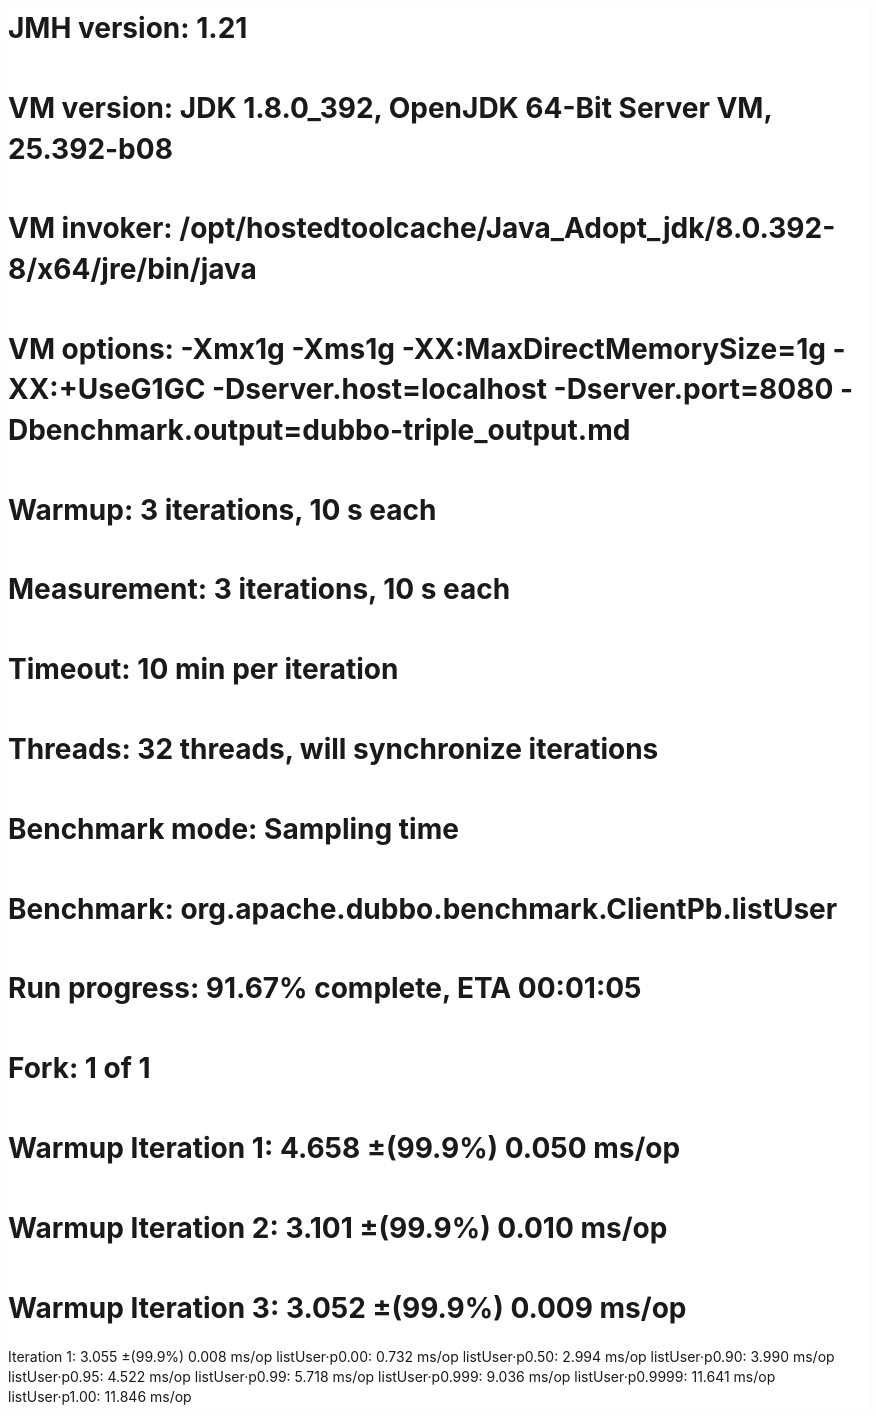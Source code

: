 
# JMH version: 1.21
# VM version: JDK 1.8.0_392, OpenJDK 64-Bit Server VM, 25.392-b08
# VM invoker: /opt/hostedtoolcache/Java_Adopt_jdk/8.0.392-8/x64/jre/bin/java
# VM options: -Xmx1g -Xms1g -XX:MaxDirectMemorySize=1g -XX:+UseG1GC -Dserver.host=localhost -Dserver.port=8080 -Dbenchmark.output=dubbo-triple_output.md
# Warmup: 3 iterations, 10 s each
# Measurement: 3 iterations, 10 s each
# Timeout: 10 min per iteration
# Threads: 32 threads, will synchronize iterations
# Benchmark mode: Sampling time
# Benchmark: org.apache.dubbo.benchmark.ClientPb.listUser

# Run progress: 91.67% complete, ETA 00:01:05
# Fork: 1 of 1
# Warmup Iteration   1: 4.658 ±(99.9%) 0.050 ms/op
# Warmup Iteration   2: 3.101 ±(99.9%) 0.010 ms/op
# Warmup Iteration   3: 3.052 ±(99.9%) 0.009 ms/op
Iteration   1: 3.055 ±(99.9%) 0.008 ms/op
                 listUser·p0.00:   0.732 ms/op
                 listUser·p0.50:   2.994 ms/op
                 listUser·p0.90:   3.990 ms/op
                 listUser·p0.95:   4.522 ms/op
                 listUser·p0.99:   5.718 ms/op
                 listUser·p0.999:  9.036 ms/op
                 listUser·p0.9999: 11.641 ms/op
                 listUser·p1.00:   11.846 ms/op
